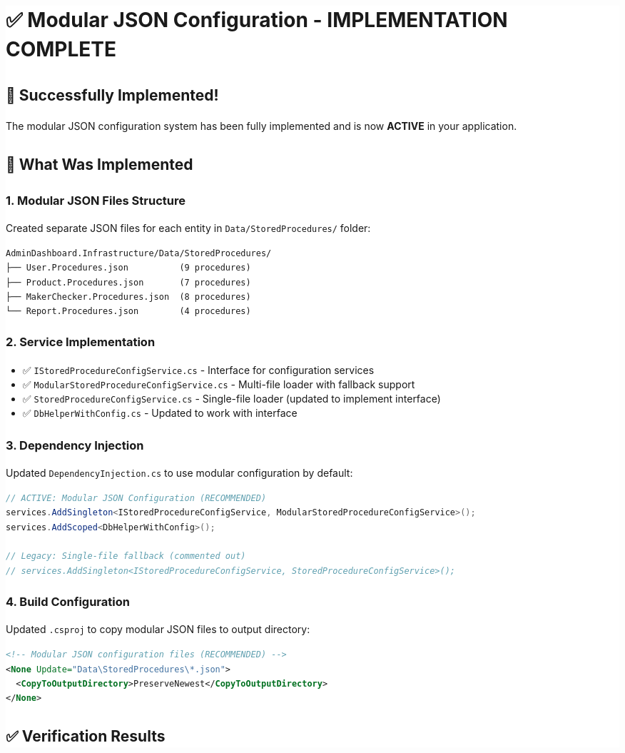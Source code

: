 # ✅ Modular JSON Configuration - IMPLEMENTATION COMPLETE

## 🎉 Successfully Implemented!

The modular JSON configuration system has been fully implemented and is now **ACTIVE** in your application.

## 📁 What Was Implemented

### 1. **Modular JSON Files Structure**
Created separate JSON files for each entity in `Data/StoredProcedures/` folder:

```
AdminDashboard.Infrastructure/Data/StoredProcedures/
├── User.Procedures.json          (9 procedures)
├── Product.Procedures.json       (7 procedures)
├── MakerChecker.Procedures.json  (8 procedures)
└── Report.Procedures.json        (4 procedures)
```

### 2. **Service Implementation**
- ✅ `IStoredProcedureConfigService.cs` - Interface for configuration services
- ✅ `ModularStoredProcedureConfigService.cs` - Multi-file loader with fallback support
- ✅ `StoredProcedureConfigService.cs` - Single-file loader (updated to implement interface)
- ✅ `DbHelperWithConfig.cs` - Updated to work with interface

### 3. **Dependency Injection**
Updated `DependencyInjection.cs` to use modular configuration by default:

```csharp
// ACTIVE: Modular JSON Configuration (RECOMMENDED)
services.AddSingleton<IStoredProcedureConfigService, ModularStoredProcedureConfigService>();
services.AddScoped<DbHelperWithConfig>();

// Legacy: Single-file fallback (commented out)
// services.AddSingleton<IStoredProcedureConfigService, StoredProcedureConfigService>();
```

### 4. **Build Configuration**
Updated `.csproj` to copy modular JSON files to output directory:

```xml
<!-- Modular JSON configuration files (RECOMMENDED) -->
<None Update="Data\StoredProcedures\*.json">
  <CopyToOutputDirectory>PreserveNewest</CopyToOutputDirectory>
</None>
```

## ✅ Verification Results
